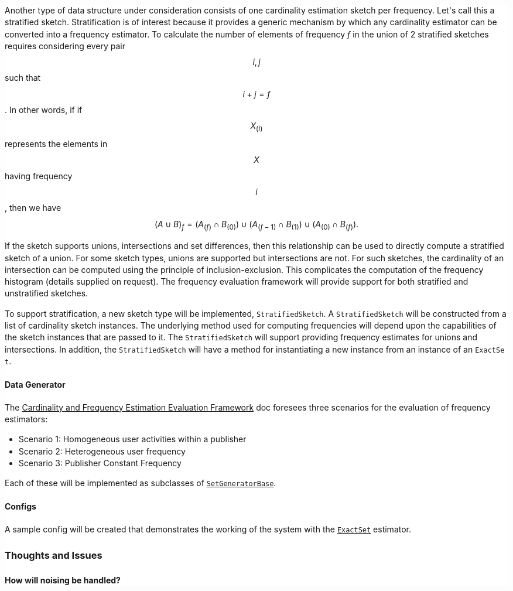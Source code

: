 Another type of data structure under consideration consists of one cardinality
estimation sketch per frequency. Let's call this a stratified sketch.
Stratification is of interest because it provides a generic mechanism by which
any cardinality estimator can be converted into a frequency estimator. To
calculate the number of elements of frequency _f_ in the union of 2 stratified
sketches requires considering every pair $$i, j$$ such that $$i+j=f$$. In other
words, if if $$X_{(i)}$$ represents the elements in $$X$$ having frequency
$$i$$, then we have $$(A \cup B)_{f}=(A_{(f)} \cap B_{(0)})\cup(A_{(f-1)} \cap
B_{(1)}) \cup (A_{(0)} \cap B_{(f)}).$$

If the sketch supports unions, intersections and set differences, then this
relationship can be used to directly compute a stratified sketch of a union. For
some sketch types, unions are supported but intersections are not. For such
sketches, the cardinality of an intersection can be computed using the principle
of inclusion-exclusion. This complicates the computation of the frequency
histogram (details supplied on request). The frequency evaluation framework will
provide support for both stratified and unstratified sketches.

To support stratification, a new sketch type will be implemented,
`StratifiedSketch`. A `StratifiedSketch` will be constructed from a list of
cardinality sketch instances. The underlying method used for computing
frequencies will depend upon the capabilities of the sketch instances that are
passed to it. The `StratifiedSketch` will support providing frequency estimates
for unions and intersections. In addition, the `StratifiedSketch` will have a
method for instantiating a new instance from an instance of an `ExactSet`.

#### Data Generator

The
[Cardinality and Frequency Estimation Evaluation Framework](https://github.com/world-federation-of-advertisers/cardinality_estimation_evaluation_framework/blob/master/doc/cardinality_and_frequency_estimation_evaluation_framework.md)
doc foresees three scenarios for the evaluation of frequency estimators:

*   Scenario 1: Homogeneous user activities within a publisher
*   Scenario 2: Heterogeneous user frequency
*   Scenario 3: Publisher Constant Frequency

Each of these will be implemented as subclasses of
<code>[SetGeneratorBase](https://github.com/world-federation-of-advertisers/cardinality_estimation_evaluation_framework/blob/master/src/simulations/set_generator.py)</code>.

#### Configs

A sample config will be created that demonstrates the working of the system with
the
<code>[ExactSet](https://github.com/world-federation-of-advertisers/cardinality_estimation_evaluation_framework/blob/master/src/estimators/exact_set.py)</code>
estimator.

### Thoughts and Issues


#### How will noising be handled?
